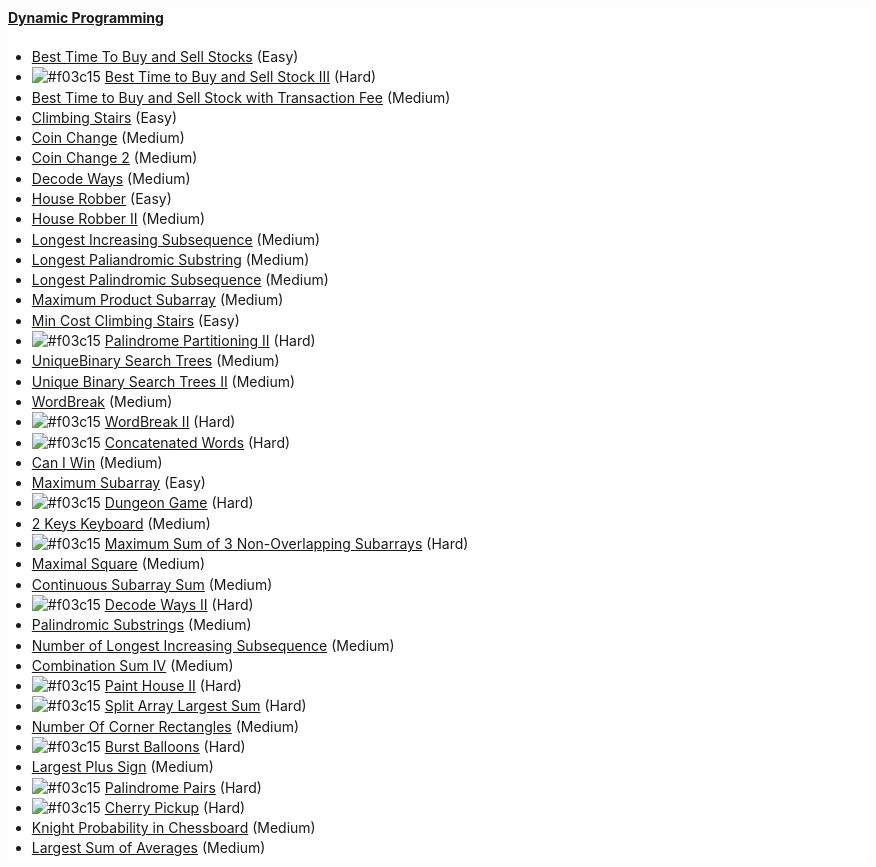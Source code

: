 #### [Dynamic Programming](problems/src/dynamic_programming)

- [Best Time To Buy and Sell Stocks](problems/src/dynamic_programming/BestTimeToBuyAndSellStocks.java) (Easy)
- ![#f03c15](https://placehold.it/15/f03c15/000000?text=+) [Best Time to Buy and Sell Stock III](problems/src/dynamic_programming/BestTimeToBuyAndSellStockIII.java) (Hard)
- [Best Time to Buy and Sell Stock with Transaction Fee](problems/src/dynamic_programming/BestTimeToBuyAndSellStocksWithFee.java) (Medium)
- [Climbing Stairs](problems/src/dynamic_programming/ClimbingStairs.java) (Easy)
- [Coin Change](problems/src/dynamic_programming/CoinChange.java) (Medium)
- [Coin Change 2](problems/src/dynamic_programming/CoinChange2.java) (Medium)
- [Decode Ways](problems/src/dynamic_programming/DecodeWays.java) (Medium)
- [House Robber](problems/src/dynamic_programming/HouseRobber.java) (Easy)
- [House Robber II](problems/src/dynamic_programming/HouseRobberII.java) (Medium)
- [Longest Increasing Subsequence](problems/src/dynamic_programming/LongestIncreasingSubsequence.java) (Medium)
- [Longest Paliandromic Substring](problems/src/dynamic_programming/LongestPaliandromicSubstring.java) (Medium)
- [Longest Palindromic Subsequence](problems/src/dynamic_programming/LongestPalindromicSubsequence.java) (Medium)
- [Maximum Product Subarray](problems/src/dynamic_programming/MaximumProductSubarray.java) (Medium)
- [Min Cost Climbing Stairs](problems/src/dynamic_programming/MinCostClimbingStairs.java) (Easy)
- ![#f03c15](https://placehold.it/15/f03c15/000000?text=+) [Palindrome Partitioning II](problems/src/dynamic_programming/PalindromePartitioningII.java) (Hard)
- [UniqueBinary Search Trees](problems/src/dynamic_programming/UniqueBinarySearchTrees.java) (Medium)
- [Unique Binary Search Trees II](problems/src/dynamic_programming/UniqueBinarySearchTreesII.java) (Medium)
- [WordBreak](problems/src/dynamic_programming/WordBreak.java) (Medium)
- ![#f03c15](https://placehold.it/15/f03c15/000000?text=+) [WordBreak II](problems/src/dynamic_programming/WordBreakII.java) (Hard)
- ![#f03c15](https://placehold.it/15/f03c15/000000?text=+) [Concatenated Words](problems/src/dynamic_programming/ConcatenatedWords.java) (Hard)
- [Can I Win](problems/src/dynamic_programming/CanIWin.java) (Medium)
- [Maximum Subarray](problems/src/dynamic_programming/MaximumSubarray.java) (Easy)
- ![#f03c15](https://placehold.it/15/f03c15/000000?text=+) [Dungeon Game](problems/src/dynamic_programming/DungeonGame.java) (Hard)
- [2 Keys Keyboard](problems/src/dynamic_programming/TwoKeysKeyboard.java) (Medium)
- ![#f03c15](https://placehold.it/15/f03c15/000000?text=+) [Maximum Sum of 3 Non-Overlapping Subarrays](problems/src/dynamic_programming/MaxSum3SubArray.java) (Hard)
- [Maximal Square](problems/src/dynamic_programming/MaximalSquare.java) (Medium)
- [Continuous Subarray Sum](problems/src/dynamic_programming/ContinuousSubarraySum.java) (Medium)
- ![#f03c15](https://placehold.it/15/f03c15/000000?text=+) [Decode Ways II](problems/src/dynamic_programming/DecodeWaysII.java) (Hard)
- [Palindromic Substrings](problems/src/dynamic_programming/PalindromicSubstrings.java) (Medium)
- [Number of Longest Increasing Subsequence](problems/src/dynamic_programming/NumberOfLIS.java) (Medium)
- [Combination Sum IV](problems/src/dynamic_programming/CombinationSumIV.java) (Medium)
- ![#f03c15](https://placehold.it/15/f03c15/000000?text=+) [Paint House II](problems/src/dynamic_programming/PaintHouseII.java) (Hard)
- ![#f03c15](https://placehold.it/15/f03c15/000000?text=+) [Split Array Largest Sum](problems/src/dynamic_programming/SplitArrayLargestSum.java) (Hard)
- [Number Of Corner Rectangles](problems/src/dynamic_programming/CornerRectangles.java) (Medium)
- ![#f03c15](https://placehold.it/15/f03c15/000000?text=+) [Burst Balloons](problems/src/dynamic_programming/BurstBalloons.java) (Hard)
- [Largest Plus Sign](problems/src/dynamic_programming/LargestPlusSign.java) (Medium)
- ![#f03c15](https://placehold.it/15/f03c15/000000?text=+) [Palindrome Pairs](problems/src/dynamic_programming/PalindromePairs.java) (Hard)
- ![#f03c15](https://placehold.it/15/f03c15/000000?text=+) [Cherry Pickup](problems/src/dynamic_programming/CherryPickup.java) (Hard)
- [Knight Probability in Chessboard](problems/src/dynamic_programming/KnightProbabilityInChessboard.java) (Medium)
- [Largest Sum of Averages](problems/src/dynamic_programming/LargestSumOfAverages.java) (Medium)